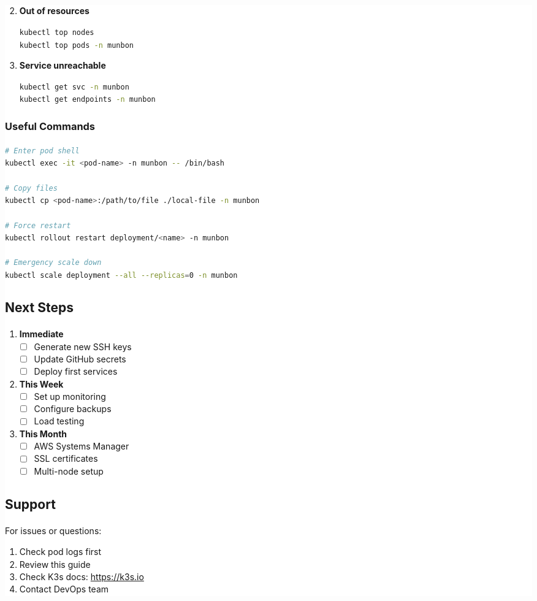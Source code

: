2. **Out of resources**
   ```bash
   kubectl top nodes
   kubectl top pods -n munbon
   ```

3. **Service unreachable**
   ```bash
   kubectl get svc -n munbon
   kubectl get endpoints -n munbon
   ```

### Useful Commands
```bash
# Enter pod shell
kubectl exec -it <pod-name> -n munbon -- /bin/bash

# Copy files
kubectl cp <pod-name>:/path/to/file ./local-file -n munbon

# Force restart
kubectl rollout restart deployment/<name> -n munbon

# Emergency scale down
kubectl scale deployment --all --replicas=0 -n munbon
```

## Next Steps

1. **Immediate**
   - [ ] Generate new SSH keys
   - [ ] Update GitHub secrets
   - [ ] Deploy first services

2. **This Week**
   - [ ] Set up monitoring
   - [ ] Configure backups
   - [ ] Load testing

3. **This Month**
   - [ ] AWS Systems Manager
   - [ ] SSL certificates
   - [ ] Multi-node setup

## Support

For issues or questions:
1. Check pod logs first
2. Review this guide
3. Check K3s docs: https://k3s.io
4. Contact DevOps team